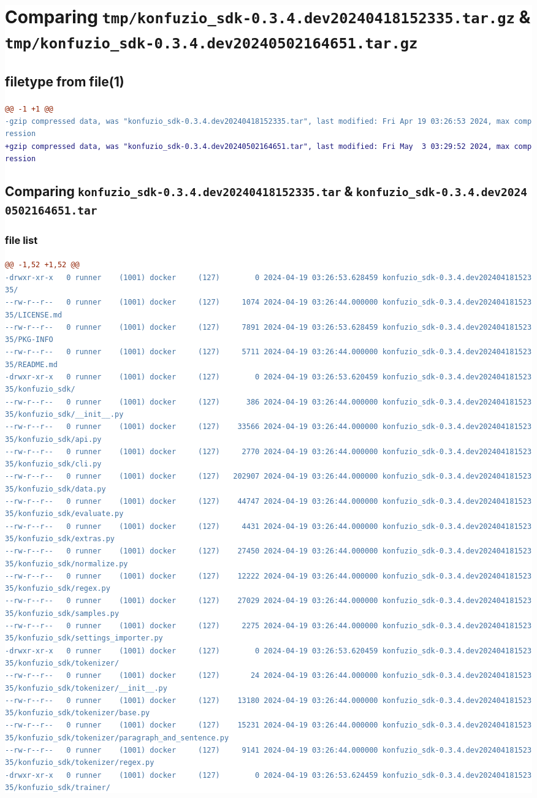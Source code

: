 # Comparing `tmp/konfuzio_sdk-0.3.4.dev20240418152335.tar.gz` & `tmp/konfuzio_sdk-0.3.4.dev20240502164651.tar.gz`

## filetype from file(1)

```diff
@@ -1 +1 @@
-gzip compressed data, was "konfuzio_sdk-0.3.4.dev20240418152335.tar", last modified: Fri Apr 19 03:26:53 2024, max compression
+gzip compressed data, was "konfuzio_sdk-0.3.4.dev20240502164651.tar", last modified: Fri May  3 03:29:52 2024, max compression
```

## Comparing `konfuzio_sdk-0.3.4.dev20240418152335.tar` & `konfuzio_sdk-0.3.4.dev20240502164651.tar`

### file list

```diff
@@ -1,52 +1,52 @@
-drwxr-xr-x   0 runner    (1001) docker     (127)        0 2024-04-19 03:26:53.628459 konfuzio_sdk-0.3.4.dev20240418152335/
--rw-r--r--   0 runner    (1001) docker     (127)     1074 2024-04-19 03:26:44.000000 konfuzio_sdk-0.3.4.dev20240418152335/LICENSE.md
--rw-r--r--   0 runner    (1001) docker     (127)     7891 2024-04-19 03:26:53.628459 konfuzio_sdk-0.3.4.dev20240418152335/PKG-INFO
--rw-r--r--   0 runner    (1001) docker     (127)     5711 2024-04-19 03:26:44.000000 konfuzio_sdk-0.3.4.dev20240418152335/README.md
-drwxr-xr-x   0 runner    (1001) docker     (127)        0 2024-04-19 03:26:53.620459 konfuzio_sdk-0.3.4.dev20240418152335/konfuzio_sdk/
--rw-r--r--   0 runner    (1001) docker     (127)      386 2024-04-19 03:26:44.000000 konfuzio_sdk-0.3.4.dev20240418152335/konfuzio_sdk/__init__.py
--rw-r--r--   0 runner    (1001) docker     (127)    33566 2024-04-19 03:26:44.000000 konfuzio_sdk-0.3.4.dev20240418152335/konfuzio_sdk/api.py
--rw-r--r--   0 runner    (1001) docker     (127)     2770 2024-04-19 03:26:44.000000 konfuzio_sdk-0.3.4.dev20240418152335/konfuzio_sdk/cli.py
--rw-r--r--   0 runner    (1001) docker     (127)   202907 2024-04-19 03:26:44.000000 konfuzio_sdk-0.3.4.dev20240418152335/konfuzio_sdk/data.py
--rw-r--r--   0 runner    (1001) docker     (127)    44747 2024-04-19 03:26:44.000000 konfuzio_sdk-0.3.4.dev20240418152335/konfuzio_sdk/evaluate.py
--rw-r--r--   0 runner    (1001) docker     (127)     4431 2024-04-19 03:26:44.000000 konfuzio_sdk-0.3.4.dev20240418152335/konfuzio_sdk/extras.py
--rw-r--r--   0 runner    (1001) docker     (127)    27450 2024-04-19 03:26:44.000000 konfuzio_sdk-0.3.4.dev20240418152335/konfuzio_sdk/normalize.py
--rw-r--r--   0 runner    (1001) docker     (127)    12222 2024-04-19 03:26:44.000000 konfuzio_sdk-0.3.4.dev20240418152335/konfuzio_sdk/regex.py
--rw-r--r--   0 runner    (1001) docker     (127)    27029 2024-04-19 03:26:44.000000 konfuzio_sdk-0.3.4.dev20240418152335/konfuzio_sdk/samples.py
--rw-r--r--   0 runner    (1001) docker     (127)     2275 2024-04-19 03:26:44.000000 konfuzio_sdk-0.3.4.dev20240418152335/konfuzio_sdk/settings_importer.py
-drwxr-xr-x   0 runner    (1001) docker     (127)        0 2024-04-19 03:26:53.620459 konfuzio_sdk-0.3.4.dev20240418152335/konfuzio_sdk/tokenizer/
--rw-r--r--   0 runner    (1001) docker     (127)       24 2024-04-19 03:26:44.000000 konfuzio_sdk-0.3.4.dev20240418152335/konfuzio_sdk/tokenizer/__init__.py
--rw-r--r--   0 runner    (1001) docker     (127)    13180 2024-04-19 03:26:44.000000 konfuzio_sdk-0.3.4.dev20240418152335/konfuzio_sdk/tokenizer/base.py
--rw-r--r--   0 runner    (1001) docker     (127)    15231 2024-04-19 03:26:44.000000 konfuzio_sdk-0.3.4.dev20240418152335/konfuzio_sdk/tokenizer/paragraph_and_sentence.py
--rw-r--r--   0 runner    (1001) docker     (127)     9141 2024-04-19 03:26:44.000000 konfuzio_sdk-0.3.4.dev20240418152335/konfuzio_sdk/tokenizer/regex.py
-drwxr-xr-x   0 runner    (1001) docker     (127)        0 2024-04-19 03:26:53.624459 konfuzio_sdk-0.3.4.dev20240418152335/konfuzio_sdk/trainer/
```